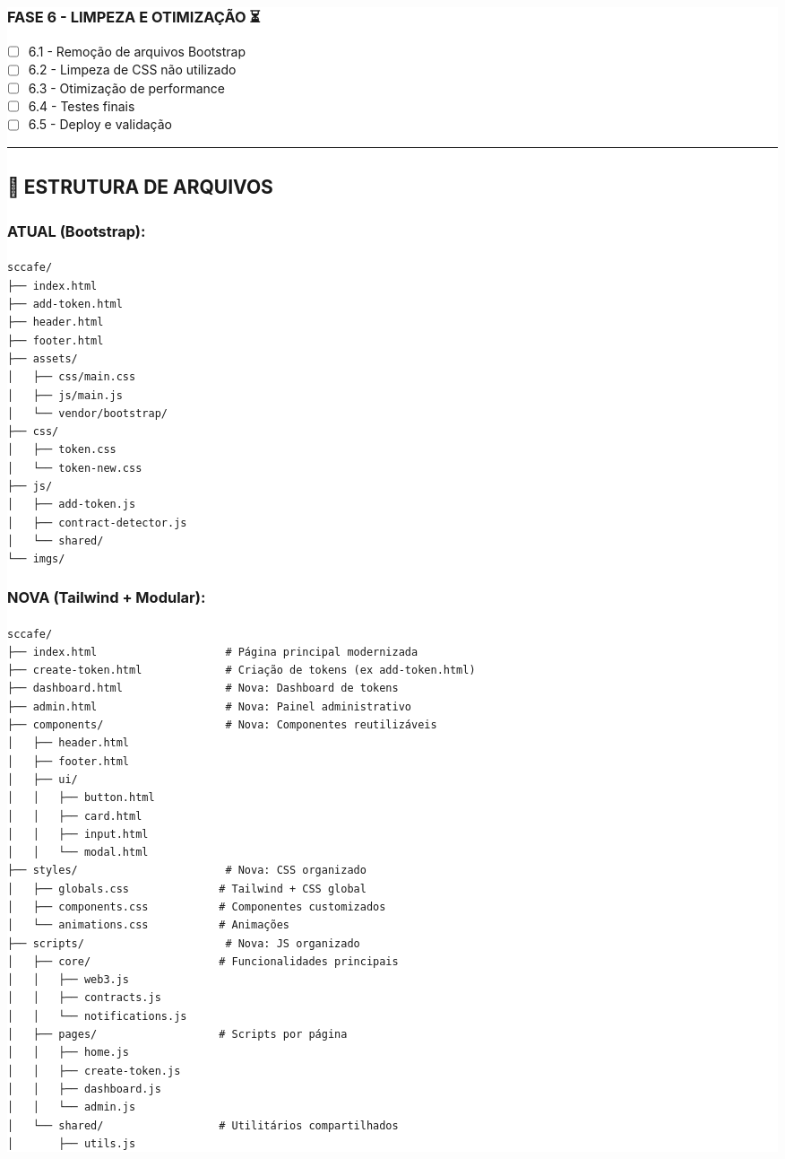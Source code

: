 ### **FASE 6 - LIMPEZA E OTIMIZAÇÃO** ⏳
- [ ] 6.1 - Remoção de arquivos Bootstrap
- [ ] 6.2 - Limpeza de CSS não utilizado
- [ ] 6.3 - Otimização de performance
- [ ] 6.4 - Testes finais
- [ ] 6.5 - Deploy e validação

---

## 📁 **ESTRUTURA DE ARQUIVOS**

### **ATUAL (Bootstrap):**
```
sccafe/
├── index.html
├── add-token.html
├── header.html
├── footer.html
├── assets/
│   ├── css/main.css
│   ├── js/main.js
│   └── vendor/bootstrap/
├── css/
│   ├── token.css
│   └── token-new.css
├── js/
│   ├── add-token.js
│   ├── contract-detector.js
│   └── shared/
└── imgs/
```

### **NOVA (Tailwind + Modular):**
```
sccafe/
├── index.html                    # Página principal modernizada
├── create-token.html             # Criação de tokens (ex add-token.html)
├── dashboard.html                # Nova: Dashboard de tokens
├── admin.html                    # Nova: Painel administrativo
├── components/                   # Nova: Componentes reutilizáveis
│   ├── header.html
│   ├── footer.html
│   ├── ui/
│   │   ├── button.html
│   │   ├── card.html
│   │   ├── input.html
│   │   └── modal.html
├── styles/                       # Nova: CSS organizado
│   ├── globals.css              # Tailwind + CSS global
│   ├── components.css           # Componentes customizados
│   └── animations.css           # Animações
├── scripts/                      # Nova: JS organizado
│   ├── core/                    # Funcionalidades principais
│   │   ├── web3.js
│   │   ├── contracts.js
│   │   └── notifications.js
│   ├── pages/                   # Scripts por página
│   │   ├── home.js
│   │   ├── create-token.js
│   │   ├── dashboard.js
│   │   └── admin.js
│   └── shared/                  # Utilitários compartilhados
│       ├── utils.js
```